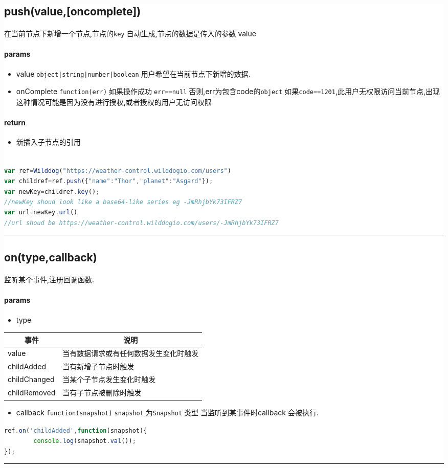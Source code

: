 ## push(value,[oncomplete])
在当前节点下新增一个节点,节点的`key` 自动生成,节点的数据是传入的参数 value

#### params
* value `object|string|number|boolean`
用户希望在当前节点下新增的数据.

* onComplete `function(err)` 
如果操作成功 `err==null` 否则,err为包含code的`object`  如果`code==1201`,此用户无权限访问当前节点,出现这种情况可能是因为没有进行授权,或者授权的用户无访问权限

#### return
* 新插入子节点的引用


```js

var ref=Wilddog("https://weather-control.wilddogio.com/users")
var childref=ref.push({"name":"Thor","planet":"Asgard"});
var newKey=childref.key();
//newKey shoud look like a base64-like series eg -JmRhjbYk73IFRZ7
var url=newKey.url()
//url shoud be https://weather-control.wilddogio.com/users/-JmRhjbYk73IFRZ7


```
--------

## on(type,callback)
监听某个事件,注册回调函数.
#### params

* type

|事件|说明|
 |----|----|
 |value| 当有数据请求或有任何数据发生变化时触发|
 |childAdded| 当有新增子节点时触发|
 |childChanged|当某个子节点发生变化时触发 |
 |childRemoved|当有子节点被删除时触发 |



* callback `function(snapshot)`  `snapshot`  为`Snapshot` 类型
 当监听到某事件时callback 会被执行. 



```js
ref.on('childAdded',function(snapshot){
		console.log(snapshot.val());
});
```
--------
